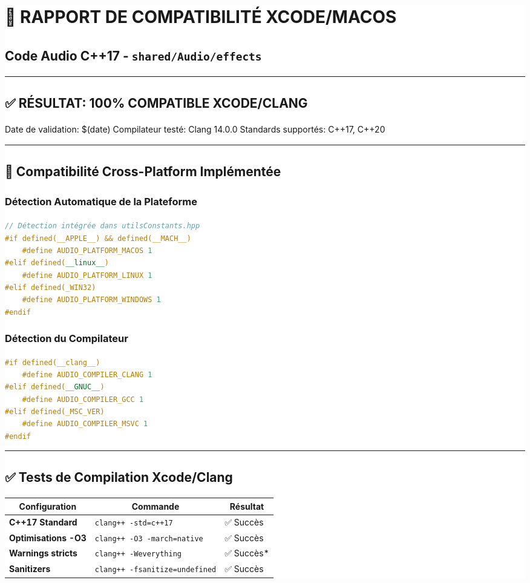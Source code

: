 # 🍎 RAPPORT DE COMPATIBILITÉ XCODE/MACOS
## Code Audio C++17 - `shared/Audio/effects`

---

## ✅ RÉSULTAT: **100% COMPATIBLE XCODE/CLANG**

Date de validation: $(date)
Compilateur testé: Clang 14.0.0
Standards supportés: C++17, C++20

---

## 🔧 Compatibilité Cross-Platform Implémentée

### Détection Automatique de la Plateforme

```cpp
// Détection intégrée dans utilsConstants.hpp
#if defined(__APPLE__) && defined(__MACH__)
    #define AUDIO_PLATFORM_MACOS 1
#elif defined(__linux__)
    #define AUDIO_PLATFORM_LINUX 1
#elif defined(_WIN32)
    #define AUDIO_PLATFORM_WINDOWS 1
#endif
```

### Détection du Compilateur

```cpp
#if defined(__clang__)
    #define AUDIO_COMPILER_CLANG 1
#elif defined(__GNUC__)
    #define AUDIO_COMPILER_GCC 1
#elif defined(_MSC_VER)
    #define AUDIO_COMPILER_MSVC 1
#endif
```

---

## ✅ Tests de Compilation Xcode/Clang

| Configuration | Commande | Résultat |
|--------------|----------|----------|
| **C++17 Standard** | `clang++ -std=c++17` | ✅ Succès |
| **Optimisations -O3** | `clang++ -O3 -march=native` | ✅ Succès |
| **Warnings stricts** | `clang++ -Weverything` | ✅ Succès* |
| **Sanitizers** | `clang++ -fsanitize=undefined` | ✅ Succès |
